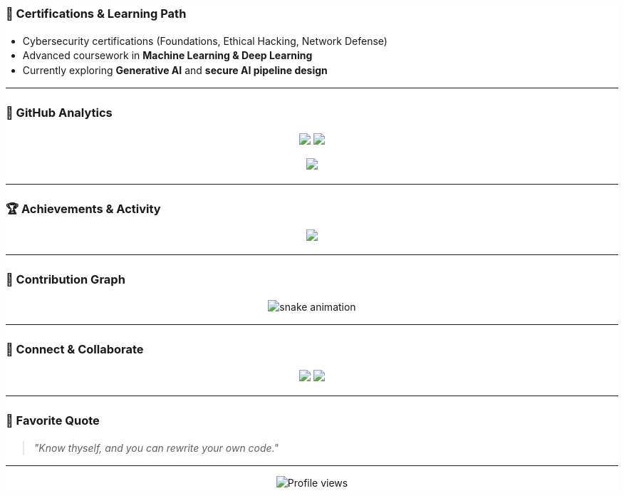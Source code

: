 
### 📜 Certifications & Learning Path

- Cybersecurity certifications (Foundations, Ethical Hacking, Network Defense)  
- Advanced coursework in **Machine Learning & Deep Learning**  
- Currently exploring **Generative AI** and **secure AI pipeline design**

---

### 🧩 GitHub Analytics

<p align="center">
  <img width="49%" src="https://github-readme-stats.vercel.app/api?username=ramoware&show_icons=true&theme=tokyonight&hide_border=true" />
  <img width="49%" src="https://github-readme-streak-stats.herokuapp.com/?user=ramoware&theme=tokyonight&hide_border=true" />
</p>

<p align="center">
  <img width="50%" src="https://github-readme-stats.vercel.app/api/top-langs/?username=ramoware&layout=compact&theme=tokyonight&hide_border=true" />
</p>

---

### 🏆 Achievements & Activity

<p align="center">
  <img src="https://github-profile-trophy.vercel.app/?username=ramoware&theme=onedark&no-frame=true&margin-w=15&row=1" />
</p>

---

### 🐍 Contribution Graph

<p align="center">
  <img src="https://raw.githubusercontent.com/Platane/snk/output/github-contribution-grid-snake-dark.svg" alt="snake animation" />
</p>

---

### 💬 Connect & Collaborate

<p align="center">
  <a href="mailto:ramoware@gmail.com"><img src="https://img.shields.io/badge/Contact-Me-D14836?style=for-the-badge&logo=gmail&logoColor=white" /></a>
  <a href="https://linkedin.com/in/ramoware"><img src="https://img.shields.io/badge/LinkedIn-Profile-blue?style=for-the-badge&logo=linkedin&logoColor=white" /></a>
</p>

---

### 🌌 Favorite Quote

> *"Know thyself, and you can rewrite your own code."*

---

<p align="center">
  <img src="https://komarev.com/ghpvc/?username=ramoware&label=Profile%20Views&color=0e75b6&style=flat" alt="Profile views" />
</p>
